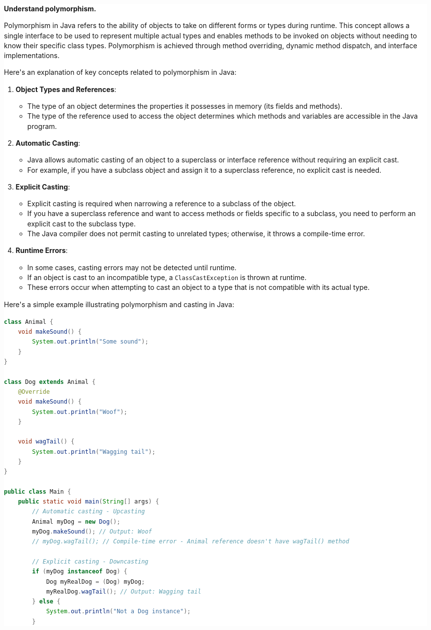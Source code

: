 **Understand polymorphism.**

Polymorphism in Java refers to the ability of objects to take on different forms or types during runtime. This concept allows a single interface to be used to represent multiple actual types and enables methods to be invoked on objects without needing to know their specific class types. Polymorphism is achieved through method overriding, dynamic method dispatch, and interface implementations.

Here's an explanation of key concepts related to polymorphism in Java:

1. **Object Types and References**:
    - The type of an object determines the properties it possesses in memory (its fields and methods).
    - The type of the reference used to access the object determines which methods and variables are accessible in the Java program.

2. **Automatic Casting**:
    - Java allows automatic casting of an object to a superclass or interface reference without requiring an explicit cast.
    - For example, if you have a subclass object and assign it to a superclass reference, no explicit cast is needed.

3. **Explicit Casting**:
    - Explicit casting is required when narrowing a reference to a subclass of the object.
    - If you have a superclass reference and want to access methods or fields specific to a subclass, you need to perform an explicit cast to the subclass type.
    - The Java compiler does not permit casting to unrelated types; otherwise, it throws a compile-time error.

4. **Runtime Errors**:
    - In some cases, casting errors may not be detected until runtime.
    - If an object is cast to an incompatible type, a `ClassCastException` is thrown at runtime.
    - These errors occur when attempting to cast an object to a type that is not compatible with its actual type.

Here's a simple example illustrating polymorphism and casting in Java:

```java
class Animal {
    void makeSound() {
        System.out.println("Some sound");
    }
}

class Dog extends Animal {
    @Override
    void makeSound() {
        System.out.println("Woof");
    }

    void wagTail() {
        System.out.println("Wagging tail");
    }
}

public class Main {
    public static void main(String[] args) {
        // Automatic casting - Upcasting
        Animal myDog = new Dog();
        myDog.makeSound(); // Output: Woof
        // myDog.wagTail(); // Compile-time error - Animal reference doesn't have wagTail() method

        // Explicit casting - Downcasting
        if (myDog instanceof Dog) {
            Dog myRealDog = (Dog) myDog;
            myRealDog.wagTail(); // Output: Wagging tail
        } else {
            System.out.println("Not a Dog instance");
        }
```